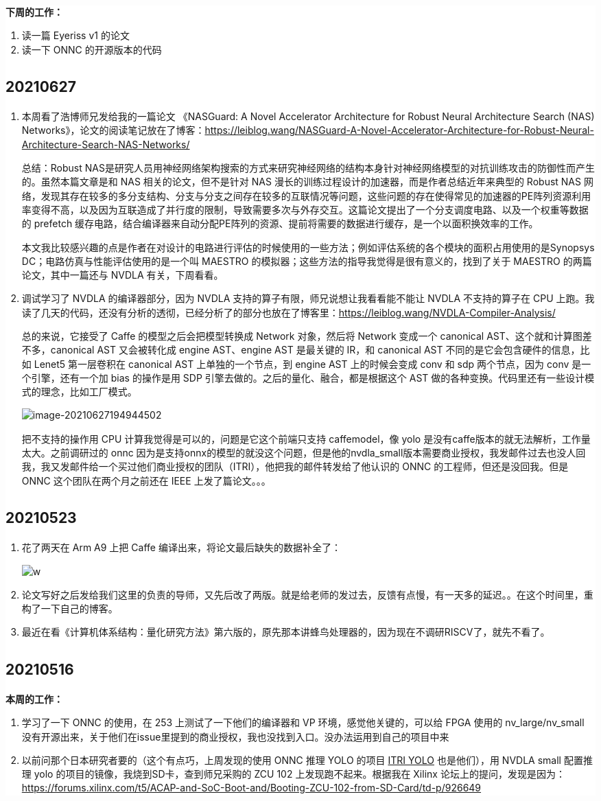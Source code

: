    **下周的工作：**

   1. 读一篇 Eyeriss v1 的论文
   2. 读一下 ONNC 的开源版本的代码

## 20210627

1. 本周看了浩博师兄发给我的一篇论文 《NASGuard: A Novel Accelerator Architecture for Robust Neural Architecture Search (NAS) Networks》，论文的阅读笔记放在了博客：https://leiblog.wang/NASGuard-A-Novel-Accelerator-Architecture-for-Robust-Neural-Architecture-Search-NAS-Networks/

   总结：Robust NAS是研究人员用神经网络架构搜索的方式来研究神经网络的结构本身针对神经网络模型的对抗训练攻击的防御性而产生的。虽然本篇文章是和 NAS 相关的论文，但不是针对 NAS 漫长的训练过程设计的加速器，而是作者总结近年来典型的 Robust NAS 网络，发现其存在较多的多分支结构、分支与分支之间存在较多的互联情况等问题，这些问题的存在使得常见的加速器的PE阵列资源利用率变得不高，以及因为互联造成了并行度的限制，导致需要多次与外存交互。这篇论文提出了一个分支调度电路、以及一个权重等数据的 prefetch 缓存电路，结合编译器来自动分配PE阵列的资源、提前将需要的数据进行缓存，是一个以面积换效率的工作。

   本文我比较感兴趣的点是作者在对设计的电路进行评估的时候使用的一些方法；例如评估系统的各个模块的面积占用使用的是Synopsys DC；电路仿真与性能评估使用的是一个叫 MAESTRO 的模拟器；这些方法的指导我觉得是很有意义的，找到了关于 MAESTRO 的两篇论文，其中一篇还与 NVDLA 有关，下周看看。

2. 调试学习了 NVDLA 的编译器部分，因为 NVDLA 支持的算子有限，师兄说想让我看看能不能让 NVDLA 不支持的算子在 CPU 上跑。我读了几天的代码，还没有分析的透彻，已经分析了的部分也放在了博客里：https://leiblog.wang/NVDLA-Compiler-Analysis/

   总的来说，它接受了 Caffe 的模型之后会把模型转换成 Network 对象，然后将 Network 变成一个 canonical AST、这个就和计算图差不多，canonical AST 又会被转化成 engine AST、engine AST 是最关键的 IR，和 canonical AST 不同的是它会包含硬件的信息，比如 Lenet5 第一层卷积在 canonical AST 上单独的一个节点，到 engine AST 上的时候会变成 conv 和 sdp 两个节点，因为 conv 是一个引擎，还有一个加 bias 的操作是用 SDP 引擎去做的。之后的量化、融合，都是根据这个 AST 做的各种变换。代码里还有一些设计模式的理念，比如工厂模式。

   ![image-20210627194944502](https://leiblog-imgbed.oss-cn-beijing.aliyuncs.com/img/image-20210627194944502.png)

   把不支持的操作用 CPU 计算我觉得是可以的，问题是它这个前端只支持 caffemodel，像 yolo 是没有caffe版本的就无法解析，工作量太大。之前调研过的 onnc 因为是支持onnx的模型的就没这个问题，但是他的nvdla_small版本需要商业授权，我发邮件过去也没人回我，我又发邮件给一个买过他们商业授权的团队（ITRI），他把我的邮件转发给了他认识的 ONNC 的工程师，但还是没回我。但是 ONNC 这个团队在两个月之前还在 IEEE 上发了篇论文。。。

   

## 20210523

1. 花了两天在 Arm A9 上把 Caffe 编译出来，将论文最后缺失的数据补全了：

   ![w](https://leiblog-imgbed.oss-cn-beijing.aliyuncs.com/img/image-20210523213136884.png)

2. 论文写好之后发给我们这里的负责的导师，又先后改了两版。就是给老师的发过去，反馈有点慢，有一天多的延迟。。在这个时间里，重构了一下自己的博客。
3. 最近在看《计算机体系结构：量化研究方法》第六版的，原先那本讲蜂鸟处理器的，因为现在不调研RISCV了，就先不看了。

## 20210516

**本周的工作：**

1. 学习了一下 ONNC 的使用，在 253 上测试了一下他们的编译器和 VP 环境，感觉他关键的，可以给 FPGA 使用的 nv_large/nv_small 没有开源出来，关于他们在issue里提到的商业授权，我也没找到入口。没办法运用到自己的项目中来

2. 以前问那个日本研究者要的（这个有点巧，上周发现的使用 ONNC 推理 YOLO 的项目 [ITRI YOLO](https://ictjournal.itri.org.tw/content/Messagess/contents.aspx?&MmmID=654304432061644411&CatID=654313611227352166&MSID=1037365734414623040)  也是他们），用 NVDLA small 配置推理 yolo 的项目的镜像，我烧到SD卡，查到师兄采购的 ZCU 102 上发现跑不起来。根据我在 Xilinx 论坛上的提问，发现是因为：https://forums.xilinx.com/t5/ACAP-and-SoC-Boot-and/Booting-ZCU-102-from-SD-Card/td-p/926649
